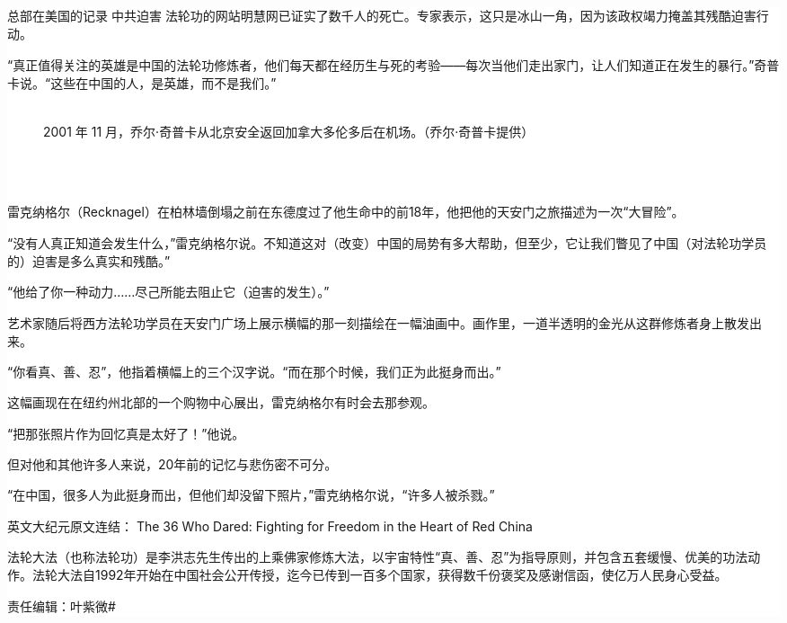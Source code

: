  <p>
  总部在美国的记录
  <ok href="https://www.epochtimes.com/gb/tag/%E4%B8%AD%E5%85%B1%E8%BF%AB%E5%AE%B3.html">
   中共迫害
  </ok>
  法轮功的网站明慧网已证实了数千人的死亡。专家表示，这只是冰山一角，因为该政权竭力掩盖其残酷迫害行动。
 </p>
 <p>
  “真正值得关注的英雄是中国的法轮功修炼者，他们每天都在经历生与死的考验——每次当他们走出家门，让人们知道正在发生的暴行。”奇普卡说。“这些在中国的人，是英雄，而不是我们。”
 </p>
 <figure aria-describedby="caption-attachment-13390502" class="wp-caption aligncenter" id="attachment_13390502" style="width: 629px">
  <ok href="https://i.epochtimes.com/assets/uploads/2021/11/id13390502-c0005-joel-chipkar-1200x778.jpeg" target="_blank">
   <img alt="" class="wp-image-13390502" src="https://i.epochtimes.com/assets/uploads/2021/11/id13390502-c0005-joel-chipkar-1200x778-600x389.jpeg"/>
  </ok>
  <br/><figcaption class="wp-caption-text" id="caption-attachment-13390502">
   2001 年 11 月，乔尔·奇普卡从北京安全返回加拿大多伦多后在机场。（乔尔·奇普卡提供）
  </figcaption><br/>
 </figure><br/>
 <p>
  雷克纳格尔（Recknagel）在柏林墙倒塌之前在东德度过了他生命中的前18年，他把他的天安门之旅描述为一次“大冒险”。
 </p>
 <p>
  “没有人真正知道会发生什么，”雷克纳格尔说。不知道这对（改变）中国的局势有多大帮助，但至少，它让我们瞥见了中国（对法轮功学员的）迫害是多么真实和残酷。”
 </p>
 <p>
  “他给了你一种动力……尽己所能去阻止它（迫害的发生）。”
 </p>
 <p>
  艺术家随后将西方法轮功学员在天安门广场上展示横幅的那一刻描绘在一幅油画中。画作里，一道半透明的金光从这群修炼者身上散发出来。
 </p>
 <p>
  “你看真、善、忍”，他指着横幅上的三个汉字说。“而在那个时候，我们正为此挺身而出。”
 </p>
 <p>
  这幅画现在在纽约州北部的一个购物中心展出，雷克纳格尔有时会去那参观。
 </p>
 <p>
  “把那张照片作为回忆真是太好了！”他说。
 </p>
 <p>
  但对他和其他许多人来说，20年前的记忆与悲伤密不可分。
 </p>
 <p>
  “在中国，很多人为此挺身而出，但他们却没留下照片，”雷克纳格尔说，“许多人被杀戮。”
 </p>
 <p>
  英文大纪元原文连结：
  <ok href="https://www.theepochtimes.com/banished-for-speaking-out-a-daring-appeal-in-the-heart-of-red-china_4115713.html">
   The 36 Who Dared: Fighting for Freedom in the Heart of Red China
  </ok>
 </p>
 <p>
  <center>
  </center>
  法轮大法（也称法轮功）是李洪志先生传出的上乘佛家修炼大法，以宇宙特性“真、善、忍”为指导原则，并包含五套缓慢、优美的功法动作。法轮大法自1992年开始在中国社会公开传授，迄今已传到一百多个国家，获得数千份褒奖及感谢信函，使亿万人民身心受益。
 </p>
 <p>
  责任编辑：叶紫微#
 </p>